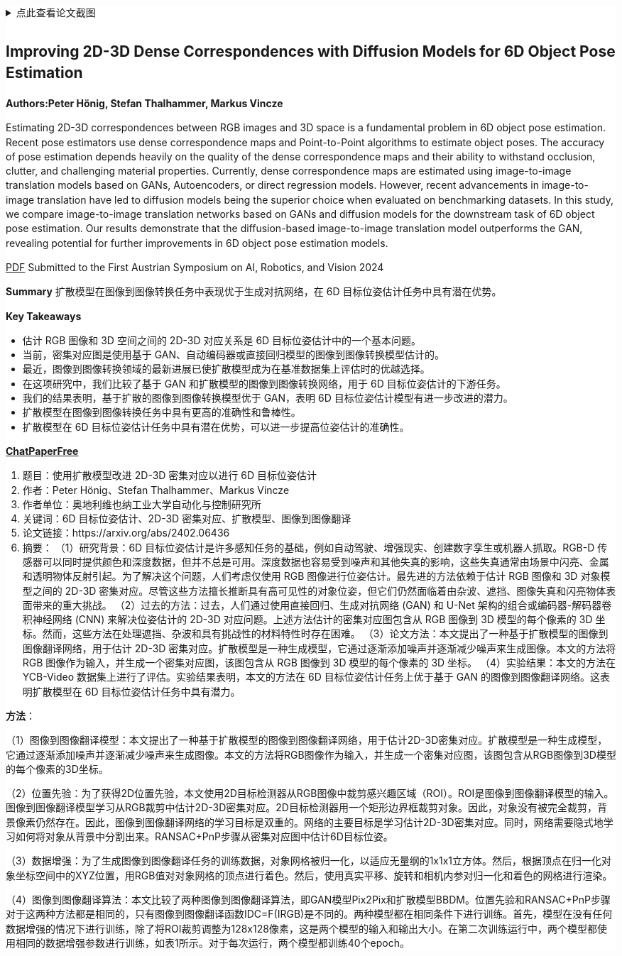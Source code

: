 
<details><summary>点此查看论文截图</summary></details>




## Improving 2D-3D Dense Correspondences with Diffusion Models for 6D   Object Pose Estimation

**Authors:Peter Hönig, Stefan Thalhammer, Markus Vincze**

Estimating 2D-3D correspondences between RGB images and 3D space is a fundamental problem in 6D object pose estimation. Recent pose estimators use dense correspondence maps and Point-to-Point algorithms to estimate object poses. The accuracy of pose estimation depends heavily on the quality of the dense correspondence maps and their ability to withstand occlusion, clutter, and challenging material properties. Currently, dense correspondence maps are estimated using image-to-image translation models based on GANs, Autoencoders, or direct regression models. However, recent advancements in image-to-image translation have led to diffusion models being the superior choice when evaluated on benchmarking datasets. In this study, we compare image-to-image translation networks based on GANs and diffusion models for the downstream task of 6D object pose estimation. Our results demonstrate that the diffusion-based image-to-image translation model outperforms the GAN, revealing potential for further improvements in 6D object pose estimation models. 

[PDF](http://arxiv.org/abs/2402.06436v1) Submitted to the First Austrian Symposium on AI, Robotics, and Vision   2024

**Summary**
扩散模型在图像到图像转换任务中表现优于生成对抗网络，在 6D 目标位姿估计任务中具有潜在优势。

**Key Takeaways**
- 估计 RGB 图像和 3D 空间之间的 2D-3D 对应关系是 6D 目标位姿估计中的一个基本问题。
- 当前，密集对应图是使用基于 GAN、自动编码器或直接回归模型的图像到图像转换模型估计的。
- 最近，图像到图像转换领域的最新进展已使扩散模型成为在基准数据集上评估时的优越选择。
- 在这项研究中，我们比较了基于 GAN 和扩散模型的图像到图像转换网络，用于 6D 目标位姿估计的下游任务。
- 我们的结果表明，基于扩散的图像到图像转换模型优于 GAN，表明 6D 目标位姿估计模型有进一步改进的潜力。
- 扩散模型在图像到图像转换任务中具有更高的准确性和鲁棒性。
- 扩散模型在 6D 目标位姿估计任务中具有潜在优势，可以进一步提高位姿估计的准确性。

**[ChatPaperFree](https://huggingface.co/spaces/Kedreamix/ChatPaperFree)**

<ol>
<li>题目：使用扩散模型改进 2D-3D 密集对应以进行 6D 目标位姿估计</li>
<li>作者：Peter Hönig、Stefan Thalhammer、Markus Vincze</li>
<li>作者单位：奥地利维也纳工业大学自动化与控制研究所</li>
<li>关键词：6D 目标位姿估计、2D-3D 密集对应、扩散模型、图像到图像翻译</li>
<li>论文链接：https://arxiv.org/abs/2402.06436</li>
<li>摘要：
（1）研究背景：6D 目标位姿估计是许多感知任务的基础，例如自动驾驶、增强现实、创建数字孪生或机器人抓取。RGB-D 传感器可以同时提供颜色和深度数据，但并不总是可用。深度数据也容易受到噪声和其他失真的影响，这些失真通常由场景中闪亮、金属和透明物体反射引起。为了解决这个问题，人们考虑仅使用 RGB 图像进行位姿估计。最先进的方法依赖于估计 RGB 图像和 3D 对象模型之间的 2D-3D 密集对应。尽管这些方法擅长推断具有高可见性的对象位姿，但它们仍然面临着由杂波、遮挡、图像失真和闪亮物体表面带来的重大挑战。
（2）过去的方法：过去，人们通过使用直接回归、生成对抗网络 (GAN) 和 U-Net 架构的组合或编码器-解码器卷积神经网络 (CNN) 来解决位姿估计的 2D-3D 对应问题。上述方法估计的密集对应图包含从 RGB 图像到 3D 模型的每个像素的 3D 坐标。然而，这些方法在处理遮挡、杂波和具有挑战性的材料特性时存在困难。
（3）论文方法：本文提出了一种基于扩散模型的图像到图像翻译网络，用于估计 2D-3D 密集对应。扩散模型是一种生成模型，它通过逐渐添加噪声并逐渐减少噪声来生成图像。本文的方法将 RGB 图像作为输入，并生成一个密集对应图，该图包含从 RGB 图像到 3D 模型的每个像素的 3D 坐标。
（4）实验结果：本文的方法在 YCB-Video 数据集上进行了评估。实验结果表明，本文的方法在 6D 目标位姿估计任务上优于基于 GAN 的图像到图像翻译网络。这表明扩散模型在 6D 目标位姿估计任务中具有潜力。</li>
</ol>
<p><strong>方法</strong>：</p>
<p>（1）图像到图像翻译模型：本文提出了一种基于扩散模型的图像到图像翻译网络，用于估计2D-3D密集对应。扩散模型是一种生成模型，它通过逐渐添加噪声并逐渐减少噪声来生成图像。本文的方法将RGB图像作为输入，并生成一个密集对应图，该图包含从RGB图像到3D模型的每个像素的3D坐标。</p>
<p>（2）位置先验：为了获得2D位置先验，本文使用2D目标检测器从RGB图像中裁剪感兴趣区域（ROI）。ROI是图像到图像翻译模型的输入。图像到图像翻译模型学习从RGB裁剪中估计2D-3D密集对应。2D目标检测器用一个矩形边界框裁剪对象。因此，对象没有被完全裁剪，背景像素仍然存在。因此，图像到图像翻译网络的学习目标是双重的。网络的主要目标是学习估计2D-3D密集对应。同时，网络需要隐式地学习如何将对象从背景中分割出来。RANSAC+PnP步骤从密集对应图中估计6D目标位姿。</p>
<p>（3）数据增强：为了生成图像到图像翻译任务的训练数据，对象网格被归一化，以适应无量纲的1x1x1立方体。然后，根据顶点在归一化对象坐标空间中的XYZ位置，用RGB值对对象网格的顶点进行着色。然后，使用真实平移、旋转和相机内参对归一化和着色的网格进行渲染。</p>
<p>（4）图像到图像翻译算法：本文比较了两种图像到图像翻译算法，即GAN模型Pix2Pix和扩散模型BBDM。位置先验和RANSAC+PnP步骤对于这两种方法都是相同的，只有图像到图像翻译函数IDC=F(IRGB)是不同的。两种模型都在相同条件下进行训练。首先，模型在没有任何数据增强的情况下进行训练，除了将ROI裁剪调整为128x128像素，这是两个模型的输入和输出大小。在第二次训练运行中，两个模型都使用相同的数据增强参数进行训练，如表1所示。对于每次运行，两个模型都训练40个epoch。</p>